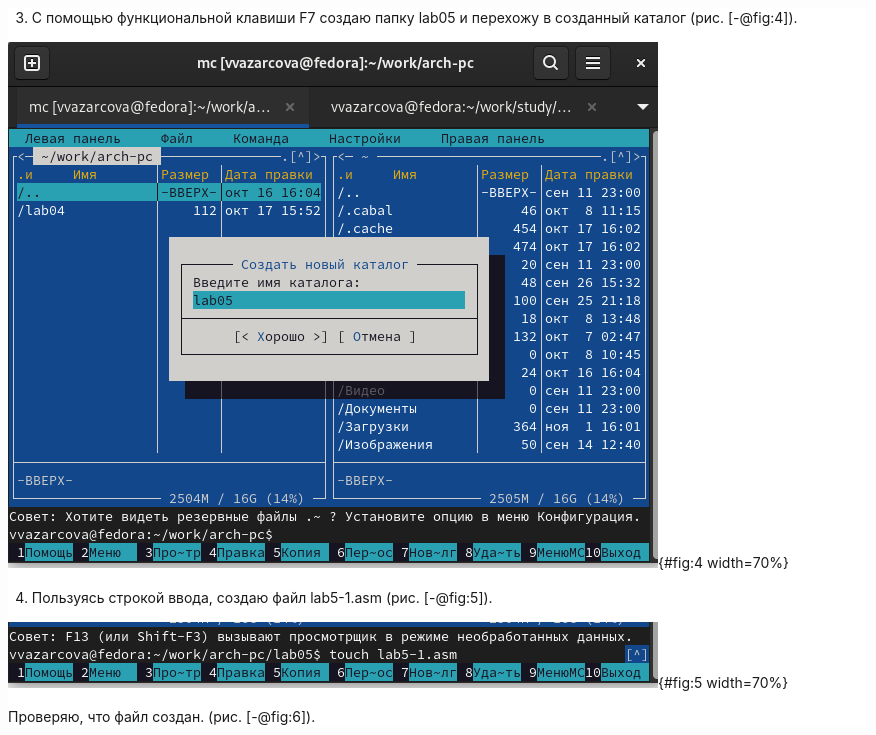 3. С помощью функциональной клавиши F7 создаю папку lab05 и перехожу в созданный каталог (рис. [-@fig:4]).

![Создание папки lab05](image/4.png){#fig:4 width=70%}

4. Пользуясь строкой ввода, создаю файл lab5-1.asm (рис. [-@fig:5]).

![Создание файла lab5-1.asm](image/5.png){#fig:5 width=70%}

Проверяю, что файл создан. (рис. [-@fig:6]).

